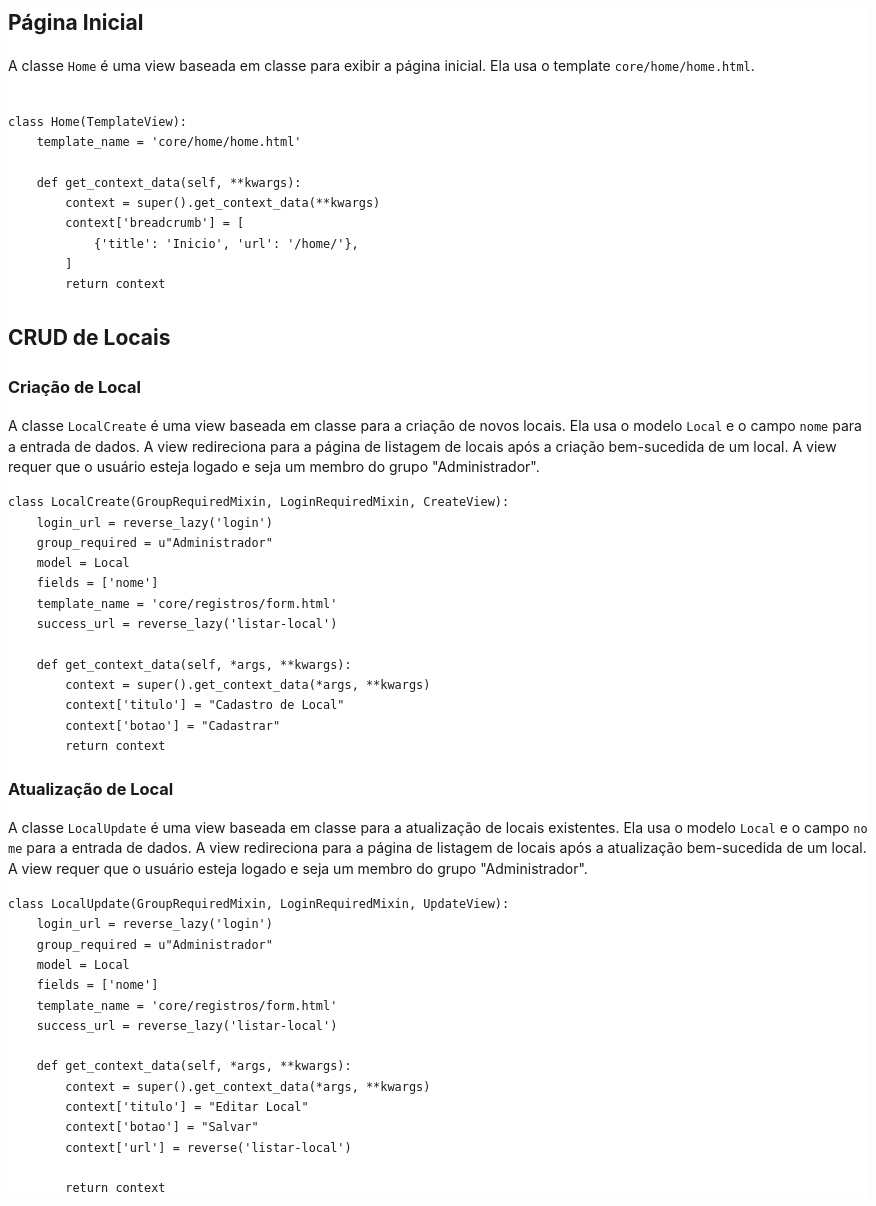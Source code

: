 ## Página Inicial

A classe `Home` é uma view baseada em classe para exibir a página inicial. Ela usa o template `core/home/home.html`.
```

class Home(TemplateView):
    template_name = 'core/home/home.html'

    def get_context_data(self, **kwargs):
        context = super().get_context_data(**kwargs)
        context['breadcrumb'] = [
            {'title': 'Inicio', 'url': '/home/'},
        ]
        return context

```
## CRUD de Locais

### Criação de Local

A classe `LocalCreate` é uma view baseada em classe para a criação de novos locais. Ela usa o modelo `Local` e o campo `nome` para a entrada de dados. A view redireciona para a página de listagem de locais após a criação bem-sucedida de um local. A view requer que o usuário esteja logado e seja um membro do grupo "Administrador".
```
class LocalCreate(GroupRequiredMixin, LoginRequiredMixin, CreateView):
    login_url = reverse_lazy('login')
    group_required = u"Administrador"
    model = Local
    fields = ['nome']
    template_name = 'core/registros/form.html'
    success_url = reverse_lazy('listar-local')

    def get_context_data(self, *args, **kwargs):
        context = super().get_context_data(*args, **kwargs)
        context['titulo'] = "Cadastro de Local"
        context['botao'] = "Cadastrar"
        return context

```
### Atualização de Local

A classe `LocalUpdate` é uma view baseada em classe para a atualização de locais existentes. Ela usa o modelo `Local` e o campo `nome` para a entrada de dados. A view redireciona para a página de listagem de locais após a atualização bem-sucedida de um local. A view requer que o usuário esteja logado e seja um membro do grupo "Administrador".
```
class LocalUpdate(GroupRequiredMixin, LoginRequiredMixin, UpdateView):
    login_url = reverse_lazy('login')
    group_required = u"Administrador"
    model = Local
    fields = ['nome']
    template_name = 'core/registros/form.html'
    success_url = reverse_lazy('listar-local')

    def get_context_data(self, *args, **kwargs):
        context = super().get_context_data(*args, **kwargs)
        context['titulo'] = "Editar Local"
        context['botao'] = "Salvar"
        context['url'] = reverse('listar-local')

        return context
```
